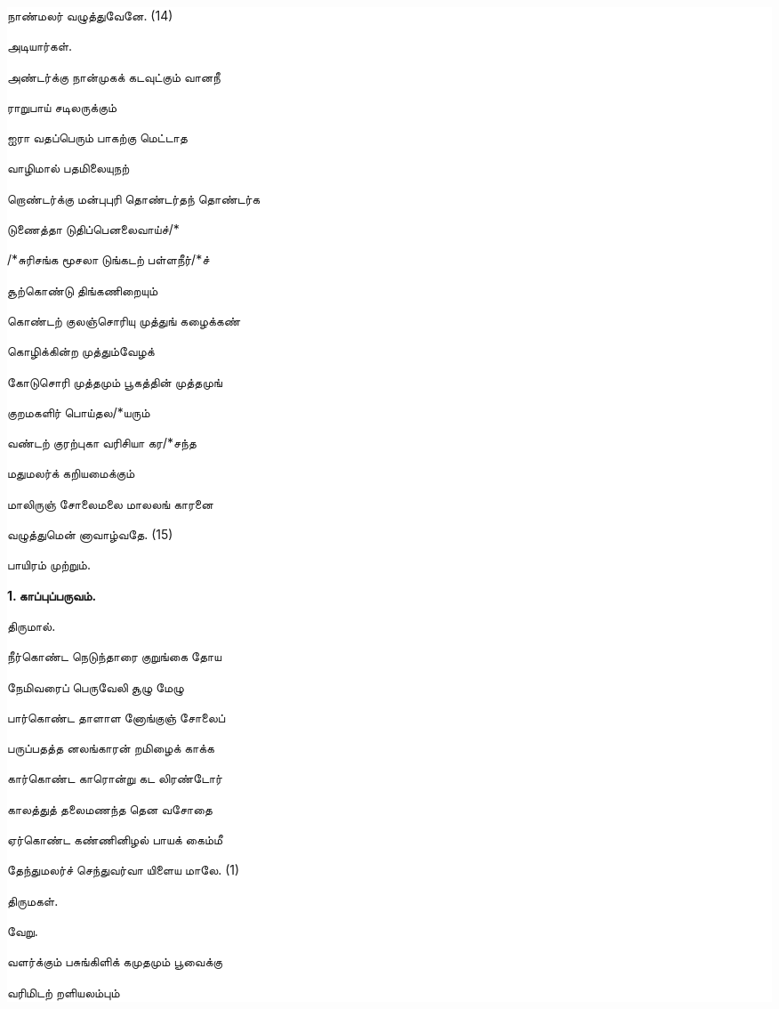 நாண்மலர் வழுத்துவேனே. (14)  

அடியார்கள்.  

அண்டர்க்கு நான்முகக் கடவுட்கும் வானநீ  

ராறுபாய் சடிலருக்கும்  

ஐரா வதப்பெரும் பாகற்கு மெட்டாத  

வாழிமால் பதமிலையுநற்  

றொண்டர்க்கு மன்புபுரி தொண்டர்தந் தொண்டர்க  

டுணைத்தா டுதிப்பெனலைவாய்ச்/*  

/*சுரிசங்க மூசலா டுங்கடற் பள்ளநீர்/*ச்  

சூற்கொண்டு திங்கணிறையும்  

கொண்டற் குலஞ்சொரியு முத்துங் கழைக்கண்  

கொழிக்கின்ற முத்தும்வேழக்  

கோடுசொரி முத்தமும் பூகத்தின் முத்தமுங்  

குறமகளிர் பொய்தல/*யரும்  

வண்டற் குரற்புகா வரிசியா கர/*சந்த  

மதுமலர்க் கறியமைக்கும்  

மாலிருஞ் சோலைமலை மாலலங் காரனை  

வழுத்துமென் னாவாழ்வதே. (15)  

பாயிரம் முற்றும்.  

**1. காப்புப்பருவம்.**  

திருமால்.  

நீர்கொண்ட நெடுந்தாரை குறுங்கை தோய  

நேமிவரைப் பெருவேலி சூழு மேழு  

பார்கொண்ட தாளாள னோங்குஞ் சோலைப்  

பருப்பதத்த னலங்காரன் றமிழைக் காக்க  

கார்கொண்ட காரொன்று கட லிரண்டோர்  

காலத்துத் தலைமணந்த தென வசோதை  

ஏர்கொண்ட கண்ணினிழல் பாயக் கைம்மீ  

தேந்துமலர்ச் செந்துவர்வா யிளைய மாலே. (1)  

திருமகள்.  

வேறு.  

வளர்க்கும் பசுங்கிளிக் கமுதமும் பூவைக்கு  

வரிமிடற் றளியலம்பும்  
